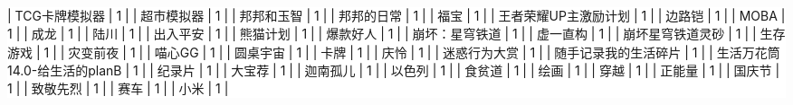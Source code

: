 | TCG卡牌模拟器 | 1 |
| 超市模拟器 | 1 |
| 邦邦和玉智 | 1 |
| 邦邦的日常 | 1 |
| 福宝 | 1 |
| 王者荣耀UP主激励计划 | 1 |
| 边路铠 | 1 |
| MOBA | 1 |
| 成龙 | 1 |
| 陆川 | 1 |
| 出入平安 | 1 |
| 熊猫计划 | 1 |
| 爆款好人 | 1 |
| 崩坏：星穹铁道 | 1 |
| 虚一直构 | 1 |
| 崩坏星穹铁道灵砂 | 1 |
| 生存游戏 | 1 |
| 灾变前夜 | 1 |
| 喵心GG | 1 |
| 圆桌宇宙 | 1 |
| 卡牌 | 1 |
| 庆怜 | 1 |
| 迷惑行为大赏 | 1 |
| 随手记录我的生活碎片 | 1 |
| 生活万花筒14.0-给生活的planB | 1 |
| 纪录片 | 1 |
| 大宝荐 | 1 |
| 迦南孤儿 | 1 |
| 以色列 | 1 |
| 食贫道 | 1 |
| 绘画 | 1 |
| 穿越 | 1 |
| 正能量 | 1 |
| 国庆节 | 1 |
| 致敬先烈 | 1 |
| 赛车 | 1 |
| 小米 | 1 |